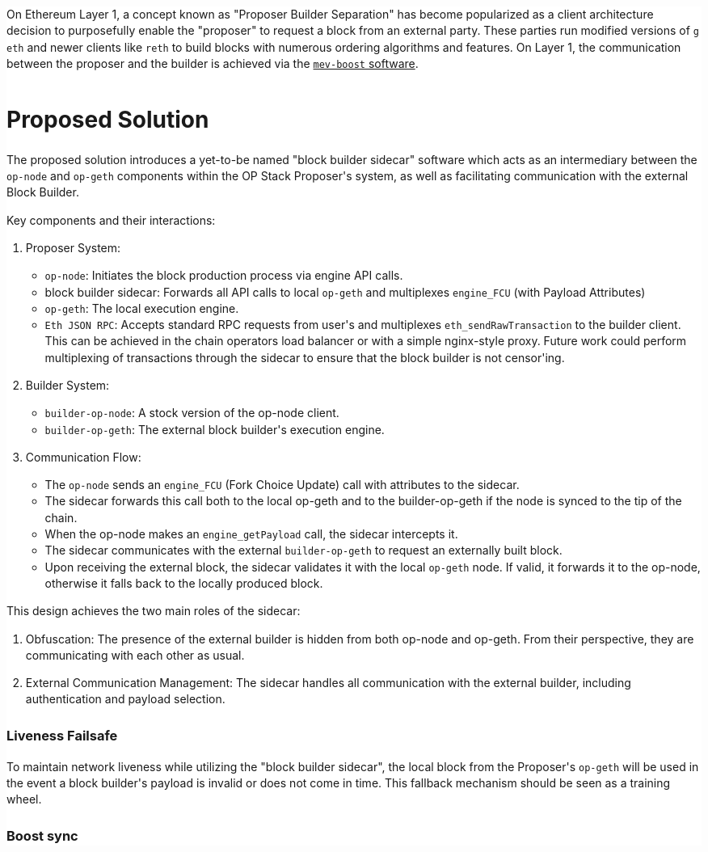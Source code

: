 On Ethereum Layer 1, a concept known as "Proposer Builder Separation" has become popularized as a client architecture decision to purposefully enable the "proposer" to request a block from an external party. These parties run modified versions of `geth` and newer clients like `reth` to build blocks with numerous ordering algorithms and features. On Layer 1, the communication between the proposer and the builder is achieved via the [`mev-boost` software](https://github.com/flashbots/mev-boost). 

# Proposed Solution

The proposed solution introduces a yet-to-be named "block builder sidecar" software which acts as an intermediary between the `op-node` and `op-geth` components within the OP Stack Proposer's system, as well as facilitating communication with the external Block Builder.

Key components and their interactions:

1. Proposer System:
   - `op-node`: Initiates the block production process via engine API calls.
   - block builder sidecar: Forwards all API calls to local `op-geth` and multiplexes `engine_FCU` (with Payload Attributes)
   - `op-geth`: The local execution engine.
   - `Eth JSON RPC`: Accepts standard RPC requests from user's and multiplexes `eth_sendRawTransaction` to the builder client. This can be achieved in the chain operators load balancer or with a simple nginx-style proxy. Future work could perform multiplexing of transactions through the sidecar to ensure that the block builder is not censor'ing.

2. Builder System:
   - `builder-op-node`: A stock version of the op-node client.
   - `builder-op-geth`: The external block builder's execution engine.

4. Communication Flow:
   - The `op-node` sends an `engine_FCU` (Fork Choice Update) call with attributes to the sidecar.
   - The sidecar forwards this call both to the local op-geth and to the builder-op-geth if the node is synced to the tip of the chain.
   - When the op-node makes an `engine_getPayload` call, the sidecar intercepts it.
   - The sidecar communicates with the external `builder-op-geth` to request an externally built block.
   - Upon receiving the external block, the sidecar validates it with the local `op-geth` node. If valid, it forwards it to the op-node, otherwise it falls back to the locally produced block.

This design achieves the two main roles of the sidecar:

1. Obfuscation: The presence of the external builder is hidden from both op-node and op-geth. From their perspective, they are communicating with each other as usual.

2. External Communication Management: The sidecar handles all communication with the external builder, including authentication and payload selection.

### Liveness Failsafe
To maintain network liveness while utilizing the "block builder sidecar", the local block from the Proposer's `op-geth` will be used in the event a block builder's payload is invalid or does not come in time. This fallback mechanism should be seen as a training wheel.

### Boost sync
